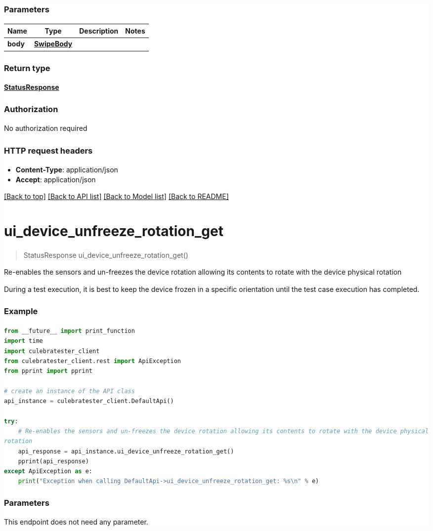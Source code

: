 ### Parameters

Name | Type | Description  | Notes
------------- | ------------- | ------------- | -------------
 **body** | [**SwipeBody**](SwipeBody.md)|  | 

### Return type

[**StatusResponse**](StatusResponse.md)

### Authorization

No authorization required

### HTTP request headers

 - **Content-Type**: application/json
 - **Accept**: application/json

[[Back to top]](#) [[Back to API list]](../README.md#documentation-for-api-endpoints) [[Back to Model list]](../README.md#documentation-for-models) [[Back to README]](../README.md)

# **ui_device_unfreeze_rotation_get**
> StatusResponse ui_device_unfreeze_rotation_get()

Re-enables the sensors and un-freezes the device rotation allowing its contents to rotate with the device physical rotation

During a test execution, it is best to keep the device frozen in a specific orientation until the test case execution has completed.

### Example
```python
from __future__ import print_function
import time
import culebratester_client
from culebratester_client.rest import ApiException
from pprint import pprint

# create an instance of the API class
api_instance = culebratester_client.DefaultApi()

try:
    # Re-enables the sensors and un-freezes the device rotation allowing its contents to rotate with the device physical rotation
    api_response = api_instance.ui_device_unfreeze_rotation_get()
    pprint(api_response)
except ApiException as e:
    print("Exception when calling DefaultApi->ui_device_unfreeze_rotation_get: %s\n" % e)
```

### Parameters
This endpoint does not need any parameter.
